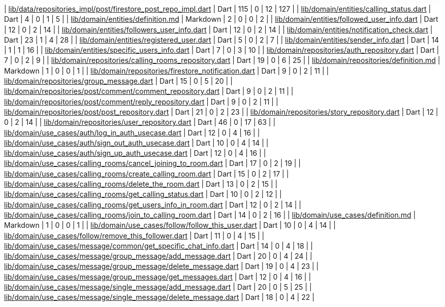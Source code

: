 | [lib/data/repositories_impl/post/firestore_post_repo_impl.dart](/lib/data/repositories_impl/post/firestore_post_repo_impl.dart) | Dart | 115 | 0 | 12 | 127 |
| [lib/domain/entities/calling_status.dart](/lib/domain/entities/calling_status.dart) | Dart | 4 | 0 | 1 | 5 |
| [lib/domain/entities/definition.md](/lib/domain/entities/definition.md) | Markdown | 2 | 0 | 0 | 2 |
| [lib/domain/entities/followed_user_info.dart](/lib/domain/entities/followed_user_info.dart) | Dart | 12 | 0 | 2 | 14 |
| [lib/domain/entities/followers_user_info.dart](/lib/domain/entities/followers_user_info.dart) | Dart | 12 | 0 | 2 | 14 |
| [lib/domain/entities/notification_check.dart](/lib/domain/entities/notification_check.dart) | Dart | 23 | 1 | 4 | 28 |
| [lib/domain/entities/registered_user.dart](/lib/domain/entities/registered_user.dart) | Dart | 5 | 0 | 2 | 7 |
| [lib/domain/entities/sender_info.dart](/lib/domain/entities/sender_info.dart) | Dart | 14 | 1 | 1 | 16 |
| [lib/domain/entities/specific_users_info.dart](/lib/domain/entities/specific_users_info.dart) | Dart | 7 | 0 | 3 | 10 |
| [lib/domain/repositories/auth_repository.dart](/lib/domain/repositories/auth_repository.dart) | Dart | 7 | 0 | 2 | 9 |
| [lib/domain/repositories/calling_rooms_repository.dart](/lib/domain/repositories/calling_rooms_repository.dart) | Dart | 19 | 0 | 6 | 25 |
| [lib/domain/repositories/definition.md](/lib/domain/repositories/definition.md) | Markdown | 1 | 0 | 0 | 1 |
| [lib/domain/repositories/firestore_notification.dart](/lib/domain/repositories/firestore_notification.dart) | Dart | 9 | 0 | 2 | 11 |
| [lib/domain/repositories/group_message.dart](/lib/domain/repositories/group_message.dart) | Dart | 15 | 0 | 5 | 20 |
| [lib/domain/repositories/post/comment/comment_repository.dart](/lib/domain/repositories/post/comment/comment_repository.dart) | Dart | 9 | 0 | 2 | 11 |
| [lib/domain/repositories/post/comment/reply_repository.dart](/lib/domain/repositories/post/comment/reply_repository.dart) | Dart | 9 | 0 | 2 | 11 |
| [lib/domain/repositories/post/post_repository.dart](/lib/domain/repositories/post/post_repository.dart) | Dart | 21 | 0 | 2 | 23 |
| [lib/domain/repositories/story_repository.dart](/lib/domain/repositories/story_repository.dart) | Dart | 12 | 0 | 2 | 14 |
| [lib/domain/repositories/user_repository.dart](/lib/domain/repositories/user_repository.dart) | Dart | 46 | 0 | 17 | 63 |
| [lib/domain/use_cases/auth/log_in_auth_usecase.dart](/lib/domain/use_cases/auth/log_in_auth_usecase.dart) | Dart | 12 | 0 | 4 | 16 |
| [lib/domain/use_cases/auth/sign_out_auth_usecase.dart](/lib/domain/use_cases/auth/sign_out_auth_usecase.dart) | Dart | 10 | 0 | 4 | 14 |
| [lib/domain/use_cases/auth/sign_up_auth_usecase.dart](/lib/domain/use_cases/auth/sign_up_auth_usecase.dart) | Dart | 12 | 0 | 4 | 16 |
| [lib/domain/use_cases/calling_rooms/cancel_joining_to_room.dart](/lib/domain/use_cases/calling_rooms/cancel_joining_to_room.dart) | Dart | 17 | 0 | 2 | 19 |
| [lib/domain/use_cases/calling_rooms/create_calling_room.dart](/lib/domain/use_cases/calling_rooms/create_calling_room.dart) | Dart | 15 | 0 | 2 | 17 |
| [lib/domain/use_cases/calling_rooms/delete_the_room.dart](/lib/domain/use_cases/calling_rooms/delete_the_room.dart) | Dart | 13 | 0 | 2 | 15 |
| [lib/domain/use_cases/calling_rooms/get_calling_status.dart](/lib/domain/use_cases/calling_rooms/get_calling_status.dart) | Dart | 10 | 0 | 2 | 12 |
| [lib/domain/use_cases/calling_rooms/get_users_info_in_room.dart](/lib/domain/use_cases/calling_rooms/get_users_info_in_room.dart) | Dart | 12 | 0 | 2 | 14 |
| [lib/domain/use_cases/calling_rooms/join_to_calling_room.dart](/lib/domain/use_cases/calling_rooms/join_to_calling_room.dart) | Dart | 14 | 0 | 2 | 16 |
| [lib/domain/use_cases/definition.md](/lib/domain/use_cases/definition.md) | Markdown | 1 | 0 | 0 | 1 |
| [lib/domain/use_cases/follow/follow_this_user.dart](/lib/domain/use_cases/follow/follow_this_user.dart) | Dart | 10 | 0 | 4 | 14 |
| [lib/domain/use_cases/follow/remove_this_follower.dart](/lib/domain/use_cases/follow/remove_this_follower.dart) | Dart | 11 | 0 | 4 | 15 |
| [lib/domain/use_cases/message/common/get_specific_chat_info.dart](/lib/domain/use_cases/message/common/get_specific_chat_info.dart) | Dart | 14 | 0 | 4 | 18 |
| [lib/domain/use_cases/message/group_message/add_message.dart](/lib/domain/use_cases/message/group_message/add_message.dart) | Dart | 20 | 0 | 4 | 24 |
| [lib/domain/use_cases/message/group_message/delete_message.dart](/lib/domain/use_cases/message/group_message/delete_message.dart) | Dart | 19 | 0 | 4 | 23 |
| [lib/domain/use_cases/message/group_message/get_messages.dart](/lib/domain/use_cases/message/group_message/get_messages.dart) | Dart | 12 | 0 | 4 | 16 |
| [lib/domain/use_cases/message/single_message/add_message.dart](/lib/domain/use_cases/message/single_message/add_message.dart) | Dart | 20 | 0 | 5 | 25 |
| [lib/domain/use_cases/message/single_message/delete_message.dart](/lib/domain/use_cases/message/single_message/delete_message.dart) | Dart | 18 | 0 | 4 | 22 |